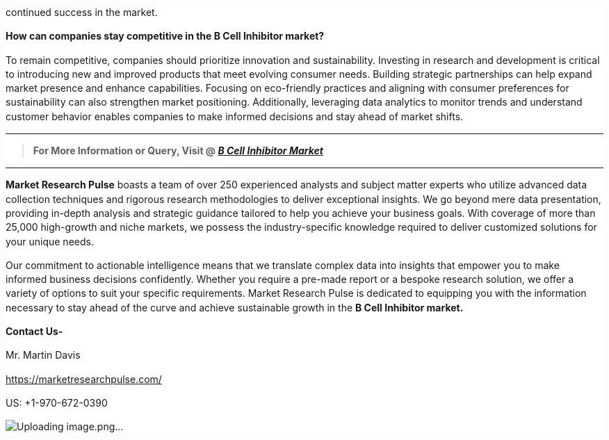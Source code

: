 continued success in the market.</p><p><strong>How can companies stay competitive in the B Cell Inhibitor market?</strong></p><p>To remain competitive, companies should prioritize innovation and sustainability. Investing in research and development is critical to introducing new and improved products that meet evolving consumer needs. Building strategic partnerships can help expand market presence and enhance capabilities. Focusing on eco-friendly practices and aligning with consumer preferences for sustainability can also strengthen market positioning. Additionally, leveraging data analytics to monitor trends and understand customer behavior enables companies to make informed decisions and stay ahead of market shifts.</p><hr /><blockquote><p><strong>For More Information or Query, Visit @&nbsp;<em><a href="https://marketresearchpulse.com/report/81538/b-cell-inhibitor-market?utm_source=Linkedin&utm_medium=029">B Cell Inhibitor Market</a></em></strong></p></blockquote><hr /><p><strong>Market Research Pulse</strong> boasts a team of over 250 experienced analysts and subject matter experts who utilize advanced data collection techniques and rigorous research methodologies to deliver exceptional insights. We go beyond mere data presentation, providing in-depth analysis and strategic guidance tailored to help you achieve your business goals. With coverage of more than 25,000 high-growth and niche markets, we possess the industry-specific knowledge required to deliver customized solutions for your unique needs.</p><p>Our commitment to actionable intelligence means that we translate complex data into insights that empower you to make informed business decisions confidently. Whether you require a pre-made report or a bespoke research solution, we offer a variety of options to suit your specific requirements. Market Research Pulse is dedicated to equipping you with the information necessary to stay ahead of the curve and achieve sustainable growth in the <strong>B Cell Inhibitor market.</strong></p><p><strong>Contact Us-</strong></p><p>Mr. Martin Davis</p><p>https://marketresearchpulse.com/</p><p>US: +1-970-672-0390</p>
![Uploading image.png…]()
